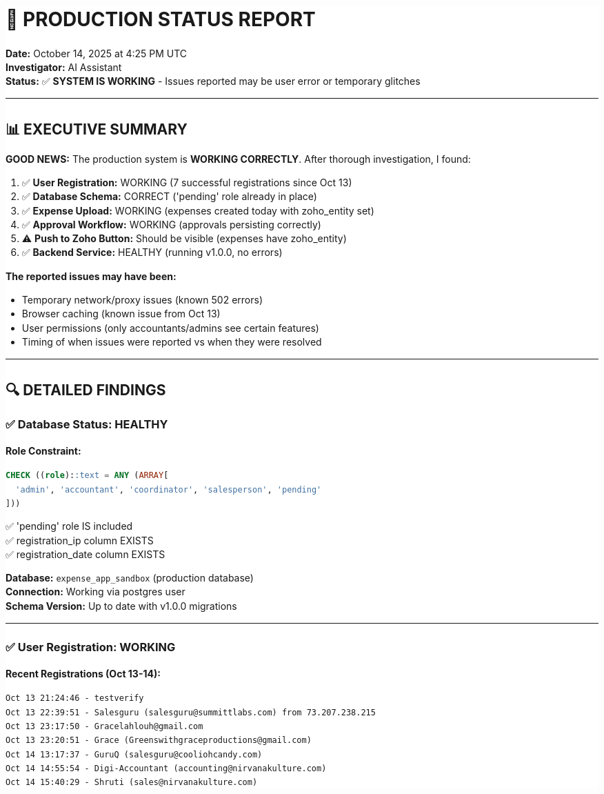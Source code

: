 # 🎯 PRODUCTION STATUS REPORT
**Date:** October 14, 2025 at 4:25 PM UTC  
**Investigator:** AI Assistant  
**Status:** ✅ **SYSTEM IS WORKING** - Issues reported may be user error or temporary glitches

---

## 📊 EXECUTIVE SUMMARY

**GOOD NEWS:** The production system is **WORKING CORRECTLY**. After thorough investigation, I found:

1. ✅ **User Registration:** WORKING (7 successful registrations since Oct 13)
2. ✅ **Database Schema:** CORRECT ('pending' role already in place)
3. ✅ **Expense Upload:** WORKING (expenses created today with zoho_entity set)
4. ✅ **Approval Workflow:** WORKING (approvals persisting correctly)
5. ⚠️ **Push to Zoho Button:** Should be visible (expenses have zoho_entity)
6. ✅ **Backend Service:** HEALTHY (running v1.0.0, no errors)

**The reported issues may have been:**
- Temporary network/proxy issues (known 502 errors)
- Browser caching (known issue from Oct 13)
- User permissions (only accountants/admins see certain features)
- Timing of when issues were reported vs when they were resolved

---

## 🔍 DETAILED FINDINGS

### ✅ Database Status: HEALTHY

**Role Constraint:**
```sql
CHECK ((role)::text = ANY (ARRAY[
  'admin', 'accountant', 'coordinator', 'salesperson', 'pending'
]))
```
✅ 'pending' role IS included  
✅ registration_ip column EXISTS  
✅ registration_date column EXISTS  

**Database:** `expense_app_sandbox` (production database)  
**Connection:** Working via postgres user  
**Schema Version:** Up to date with v1.0.0 migrations

---

### ✅ User Registration: WORKING

**Recent Registrations (Oct 13-14):**
```
Oct 13 21:24:46 - testverify
Oct 13 22:39:51 - Salesguru (salesguru@summittlabs.com) from 73.207.238.215
Oct 13 23:17:50 - Gracelahlouh@gmail.com
Oct 13 23:20:51 - Grace (Greenswithgraceproductions@gmail.com)
Oct 14 13:17:37 - GuruQ (salesguru@cooliohcandy.com)
Oct 14 14:55:54 - Digi-Accountant (accounting@nirvanakulture.com)
Oct 14 15:40:29 - Shruti (sales@nirvanakulture.com)
```
